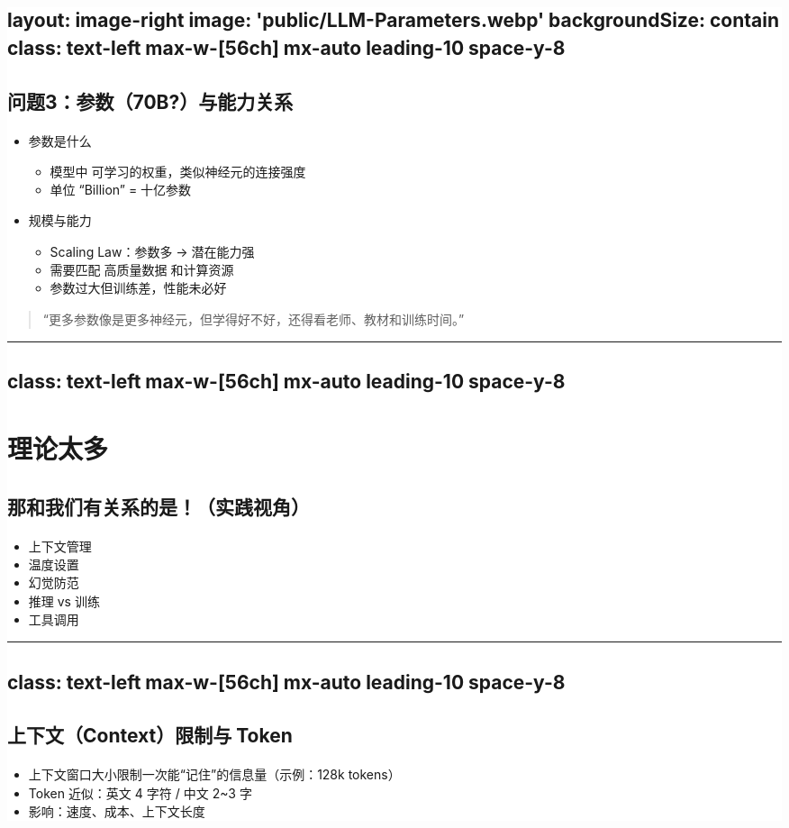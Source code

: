 layout: image-right
image: 'public/LLM-Parameters.webp'
backgroundSize: contain
class: text-left max-w-[56ch] mx-auto leading-10 space-y-8
---

## 问题3：参数（70B?）与能力关系

<v-clicks>

- 参数是什么
  - 模型中 <span v-mark.circle.green>可学习的权重</span>，类似神经元的连接强度
  - 单位 “Billion” = 十亿参数

- 规模与能力
  - Scaling Law：参数多 → 潜在能力强
  - 需要匹配 <span v-mark.circle.green>高质量数据</span> 和计算资源
  - 参数过大但训练差，性能未必好

</v-clicks>

<blockquote v-click>
“更多参数像是更多神经元，但学得好不好，还得看老师、教材和训练时间。”
</blockquote>

---
class: text-left max-w-[56ch] mx-auto leading-10 space-y-8
---
# 理论太多
## 那和我们有关系的是！（实践视角）

<v-clicks>

- 上下文管理
- 温度设置
- 幻觉防范
- 推理 vs 训练
- 工具调用

</v-clicks>

---
class: text-left max-w-[56ch] mx-auto leading-10 space-y-8
---

## 上下文（Context）限制与 Token


- 上下文窗口大小限制一次能“记住”的信息量（示例：<span v-mark.underline.green>128k tokens</span>）
- Token 近似：英文 4 字符 / 中文 2~3 字
- 影响：速度、成本、上下文长度
